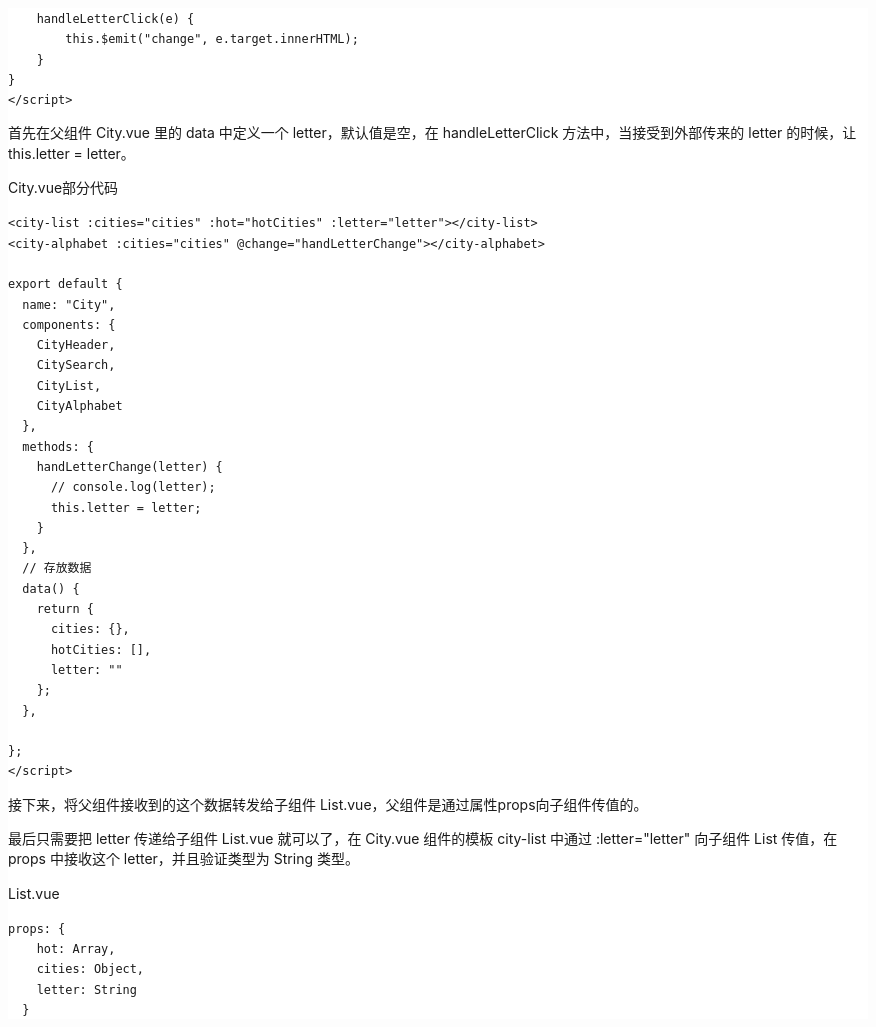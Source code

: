 ```
    handleLetterClick(e) {
        this.$emit("change", e.target.innerHTML);
    }
}
</script>
```

首先在父组件 City.vue 里的 data 中定义一个 letter，默认值是空，在 handleLetterClick 方法中，当接受到外部传来的 letter 的时候，让 this.letter = letter。

City.vue部分代码

```
<city-list :cities="cities" :hot="hotCities" :letter="letter"></city-list>
<city-alphabet :cities="cities" @change="handLetterChange"></city-alphabet>

export default {
  name: "City",
  components: {
    CityHeader,
    CitySearch,
    CityList,
    CityAlphabet
  },
  methods: {
    handLetterChange(letter) {
      // console.log(letter);
      this.letter = letter;
    }
  },
  // 存放数据
  data() {
    return {
      cities: {},
      hotCities: [],
      letter: ""
    };
  },

};
</script>
```

接下来，将父组件接收到的这个数据转发给子组件 List.vue，父组件是通过属性props向子组件传值的。

最后只需要把 letter 传递给子组件 List.vue 就可以了，在 City.vue 组件的模板 city-list 中通过 :letter="letter" 向子组件 List 传值，在 props 中接收这个 letter，并且验证类型为 String 类型。

List.vue

```
props: {
    hot: Array,
    cities: Object,
    letter: String
  }
```
